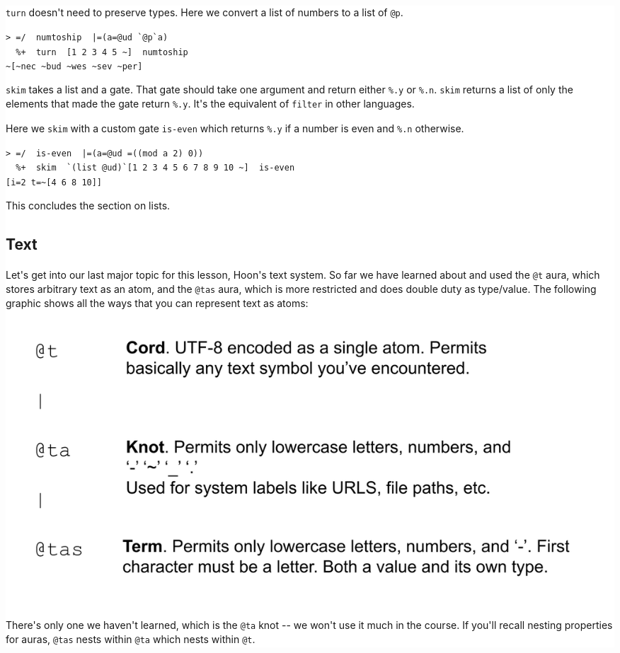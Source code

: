 `turn` doesn't need to preserve types. Here we convert a list of numbers to a list of `@p`.
```
> =/  numtoship  |=(a=@ud `@p`a)
  %+  turn  [1 2 3 4 5 ~]  numtoship
~[~nec ~bud ~wes ~sev ~per]
```

`skim` takes a list and a gate. That gate should take one argument and return either `%.y` or `%.n`. `skim` returns a list of only the elements that made the gate return `%.y`. It's the equivalent of `filter` in other languages.

Here we `skim` with a custom gate `is-even` which returns `%.y` if a number is even and `%.n` otherwise.

```
> =/  is-even  |=(a=@ud =((mod a 2) 0))
  %+  skim  `(list @ud)`[1 2 3 4 5 6 7 8 9 10 ~]  is-even
[i=2 t=~[4 6 8 10]]
```

This concludes the section on lists.

## Text

Let's get into our last major topic for this lesson, Hoon's text system. So far we have learned about and used the `@t` aura, which stores arbitrary text as an atom, and the `@tas` aura, which is more restricted and does double duty as type/value. The following graphic shows all the ways that you can represent text as atoms:

![](Images/100.png)

There's only one we haven't learned, which is the `@ta` knot -- we won't use it much in the course. If you'll recall nesting properties for auras, `@tas` nests within `@ta` which nests within `@t`.
